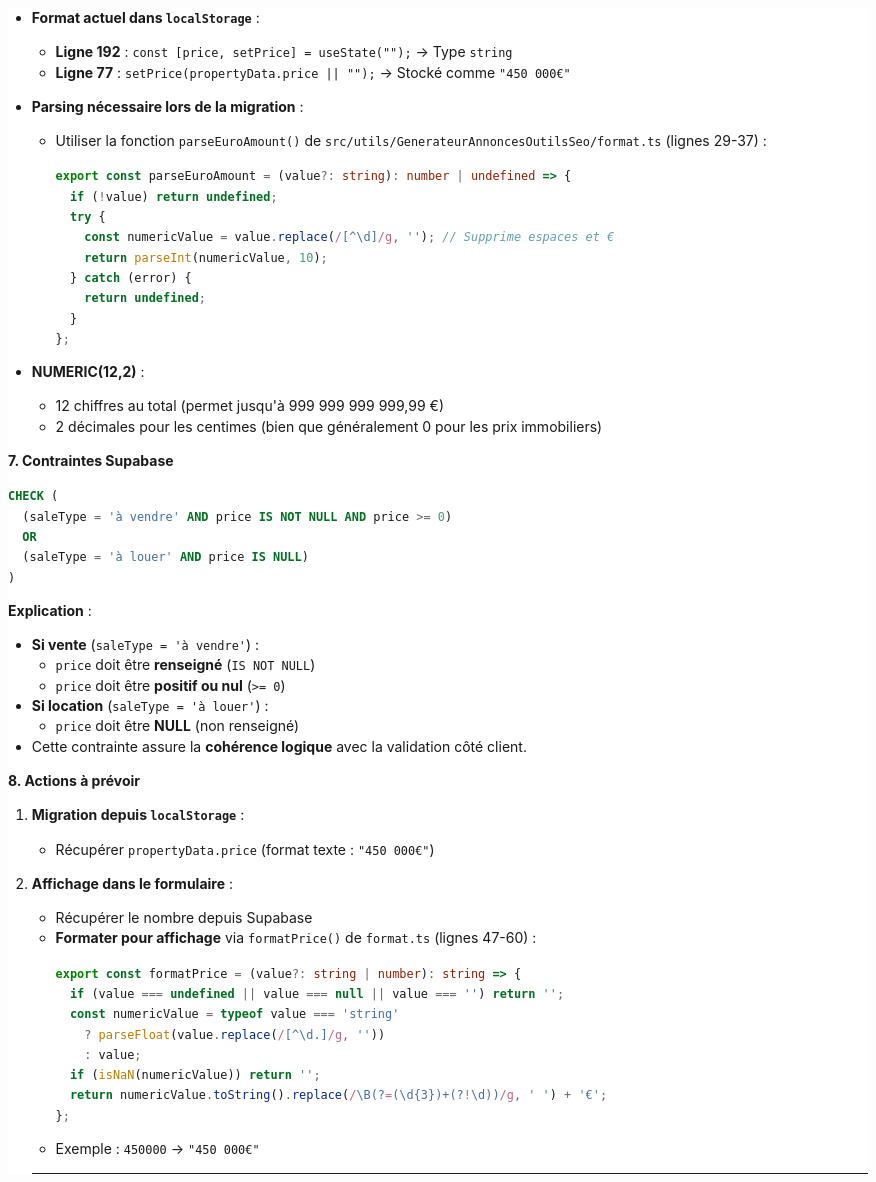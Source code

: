 - **Format actuel dans `localStorage`** :
  - **Ligne 192** : `const [price, setPrice] = useState("");` → Type `string`
  - **Ligne 77** : `setPrice(propertyData.price || "");` → Stocké comme `"450 000€"`

- **Parsing nécessaire lors de la migration** :
  - Utiliser la fonction `parseEuroAmount()` de `src/utils/GenerateurAnnoncesOutilsSeo/format.ts` (lignes 29-37) :
    ```typescript
    export const parseEuroAmount = (value?: string): number | undefined => {
      if (!value) return undefined;
      try {
        const numericValue = value.replace(/[^\d]/g, ''); // Supprime espaces et €
        return parseInt(numericValue, 10);
      } catch (error) {
        return undefined;
      }
    };
    ```

- **NUMERIC(12,2)** :
  - 12 chiffres au total (permet jusqu'à 999 999 999 999,99 €)
  - 2 décimales pour les centimes (bien que généralement 0 pour les prix immobiliers)

**7. Contraintes Supabase**
```sql
CHECK (
  (saleType = 'à vendre' AND price IS NOT NULL AND price >= 0) 
  OR 
  (saleType = 'à louer' AND price IS NULL)
)
```

**Explication** :
- **Si vente** (`saleType = 'à vendre'`) :
  - `price` doit être **renseigné** (`IS NOT NULL`)
  - `price` doit être **positif ou nul** (`>= 0`)
- **Si location** (`saleType = 'à louer'`) :
  - `price` doit être **NULL** (non renseigné)
- Cette contrainte assure la **cohérence logique** avec la validation côté client.

**8. Actions à prévoir**
1. **Migration depuis `localStorage`** :
   - Récupérer `propertyData.price` (format texte : `"450 000€"`)


2. **Affichage dans le formulaire** :
   - Récupérer le nombre depuis Supabase
   - **Formater pour affichage** via `formatPrice()` de `format.ts` (lignes 47-60) :
     ```typescript
     export const formatPrice = (value?: string | number): string => {
       if (value === undefined || value === null || value === '') return '';
       const numericValue = typeof value === 'string' 
         ? parseFloat(value.replace(/[^\d.]/g, '')) 
         : value;
       if (isNaN(numericValue)) return '';
       return numericValue.toString().replace(/\B(?=(\d{3})+(?!\d))/g, ' ') + '€';
     };
     ```
   - Exemple : `450000` → `"450 000€"`
   ---
   